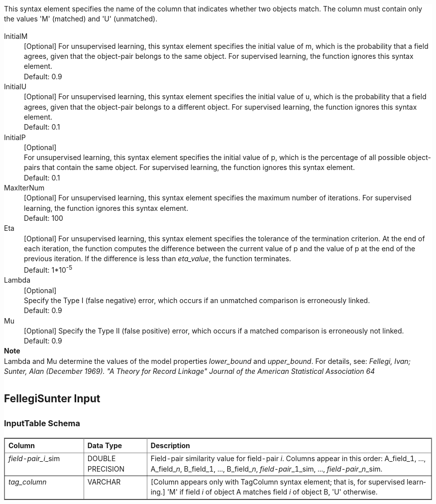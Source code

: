 <p class="p">This syntax element specifies the name of the column that indicates whether two objects match. The column must contain only the values 'M' (matched) and 'U' (unmatched).</p></dd><dt class="dt pt dlterm">InitialM</dt><dd class="dd pd">[Optional] For unsupervised learning, this syntax element specifies the initial value of m, which is the probability that a field agrees, given that the object-pair belongs to the same object. For supervised learning, the function ignores this syntax element.</dd><dd class="dd pd ddexpand">Default: 0.9</dd><dt class="dt pt dlterm">InitialU</dt><dd class="dd pd">[Optional] For unsupervised learning, this syntax element specifies the initial value of u, which is the probability that a field agrees, given that the object-pair belongs to a different object. For supervised learning, the function ignores this syntax element.</dd><dd class="dd pd ddexpand">Default: 0.1</dd><dt class="dt pt dlterm">InitialP</dt><dd class="dd pd">[Optional] </dd><dd class="dd pd ddexpand">For unsupervised learning, this syntax element specifies the initial value of p, which is the percentage of all possible object-pairs that contain the same object. For supervised learning, the function ignores this syntax element.</dd><dd class="dd pd ddexpand">Default: 0.1</dd><dt class="dt pt dlterm">MaxIterNum</dt><dd class="dd pd">[Optional] For unsupervised learning, this syntax element specifies the maximum number of iterations. For supervised learning, the function ignores this syntax element.</dd><dd class="dd pd ddexpand">Default: 100</dd><dt class="dt pt dlterm">Eta</dt><dd class="dd pd">[Optional] For unsupervised learning, this syntax element specifies the tolerance of the termination criterion. At the end of each iteration, the function computes the difference between the current value of p and the value of p at the end of the previous iteration. If the difference is less than <var class="keyword varname">eta_value</var>, the function terminates.</dd><dd class="dd pd ddexpand">Default: 1*10<span><sup>-5</sup></span></dd><dt class="dt pt dlterm">Lambda</dt><dd class="dd pd">[Optional] </dd><dd class="dd pd ddexpand">Specify the Type I (false negative) error, which occurs if an unmatched comparison is erroneously linked.</dd><dd class="dd pd ddexpand">Default: 0.9</dd><dt class="dt pt dlterm">Mu</dt><dd class="dd pd">[Optional] Specify the Type II (false positive) error, which occurs if a matched comparison is erroneously not linked.</dd><dd class="dd pd ddexpand">Default: 0.9</dd></dl><div class="note note" id="qgw1507904896522__note_N100E0_N100DD_N1000C_N10001"><span><b>Note</b></span><div class="notebody">Lambda and Mu determine the values of the model properties <var class="keyword varname">lower_bound</var> and <var class="keyword varname">upper_bound</var>. For details, see: <cite class="cite">Fellegi, Ivan; Sunter, Alan (December 1969). "A Theory for Record Linkage" Journal of the American Statistical Association 64</cite></div></div></div></div></div><div class="topic reference nested1" aria-labelledby="ariaid-title4" topicindex="4" topicid="xwg1507904900360" xml:lang="en-us" lang="en-us" id="xwg1507904900360">
<h2 class="title topictitle2" id="ariaid-title4">FellegiSunter Input</h2><div class="body refbody"><div class="section" id="xwg1507904900360__section_N1000E_N1000C_N10001">
<h3 class="title sectiontitle">InputTable Schema</h3><div class="tablenoborder"><table cellpadding="4" cellspacing="0" summary="" id="xwg1507904900360__table_N10014_N1000E_N1000C_N10001" class="table" frame="border" border="1" rules="all"><div class="caption"></div><colgroup span="1"><col style="width:18.51851851851852%" span="1"></col><col style="width:14.814814814814813%" span="1"></col><col style="width:66.66666666666666%" span="1"></col></colgroup><thead class="thead" style="text-align:left;"><tr class="row"><th class="entry nocellnorowborder" style="vertical-align:top;" id="d432259e234" rowspan="1" colspan="1">Column</th><th class="entry nocellnorowborder" style="vertical-align:top;" id="d432259e236" rowspan="1" colspan="1">Data Type</th><th class="entry cell-norowborder" style="vertical-align:top;" id="d432259e238" rowspan="1" colspan="1">Description</th></tr></thead><tbody class="tbody"><tr class="row"><td class="entry nocellnorowborder" style="vertical-align:top;" headers="d432259e234" rowspan="1" colspan="1"><var class="keyword varname">field-pair_i</var>_sim</td><td class="entry nocellnorowborder" style="vertical-align:top;" headers="d432259e236" rowspan="1" colspan="1">DOUBLE PRECISION</td><td class="entry cell-norowborder" style="vertical-align:top;" headers="d432259e238" rowspan="1" colspan="1">Field-pair similarity value for field-pair <var class="keyword varname">i</var>. Columns appear in this order: A_field_1, ..., A_field_<var class="keyword varname">n</var>, B_field_1, ..., B_field_<var class="keyword varname">n</var>, <var class="keyword varname">field-pair</var>_1_sim, ..., <var class="keyword varname">field-pair</var>_<var class="keyword varname">n</var>_sim.</td></tr><tr class="row"><td class="entry row-nocellborder" style="vertical-align:top;" headers="d432259e234" rowspan="1" colspan="1"><var class="keyword varname">tag_column</var></td><td class="entry row-nocellborder" style="vertical-align:top;" headers="d432259e236" rowspan="1" colspan="1">VARCHAR</td><td class="entry cellrowborder" style="vertical-align:top;" headers="d432259e238" rowspan="1" colspan="1">[Column appears only with TagColumn syntax element; that is, for supervised learning.] 'M' if field <var class="keyword varname">i</var> of object A matches field <var class="keyword varname">i</var> of object B, 'U' otherwise.</td></tr></tbody></table></div>